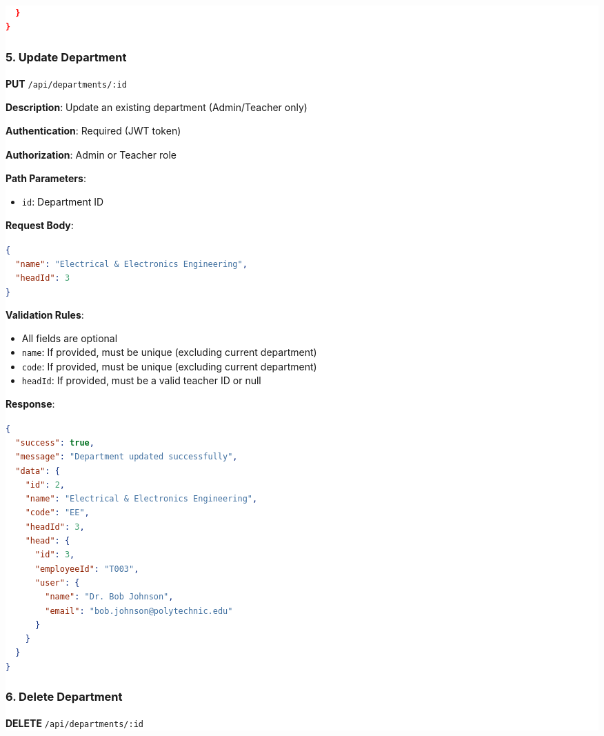 ```json
  }
}
```

### 5. Update Department
**PUT** `/api/departments/:id`

**Description**: Update an existing department (Admin/Teacher only)

**Authentication**: Required (JWT token)

**Authorization**: Admin or Teacher role

**Path Parameters**:
- `id`: Department ID

**Request Body**:
```json
{
  "name": "Electrical & Electronics Engineering",
  "headId": 3
}
```

**Validation Rules**:
- All fields are optional
- `name`: If provided, must be unique (excluding current department)
- `code`: If provided, must be unique (excluding current department)
- `headId`: If provided, must be a valid teacher ID or null

**Response**:
```json
{
  "success": true,
  "message": "Department updated successfully",
  "data": {
    "id": 2,
    "name": "Electrical & Electronics Engineering",
    "code": "EE",
    "headId": 3,
    "head": {
      "id": 3,
      "employeeId": "T003",
      "user": {
        "name": "Dr. Bob Johnson",
        "email": "bob.johnson@polytechnic.edu"
      }
    }
  }
}
```

### 6. Delete Department
**DELETE** `/api/departments/:id`

